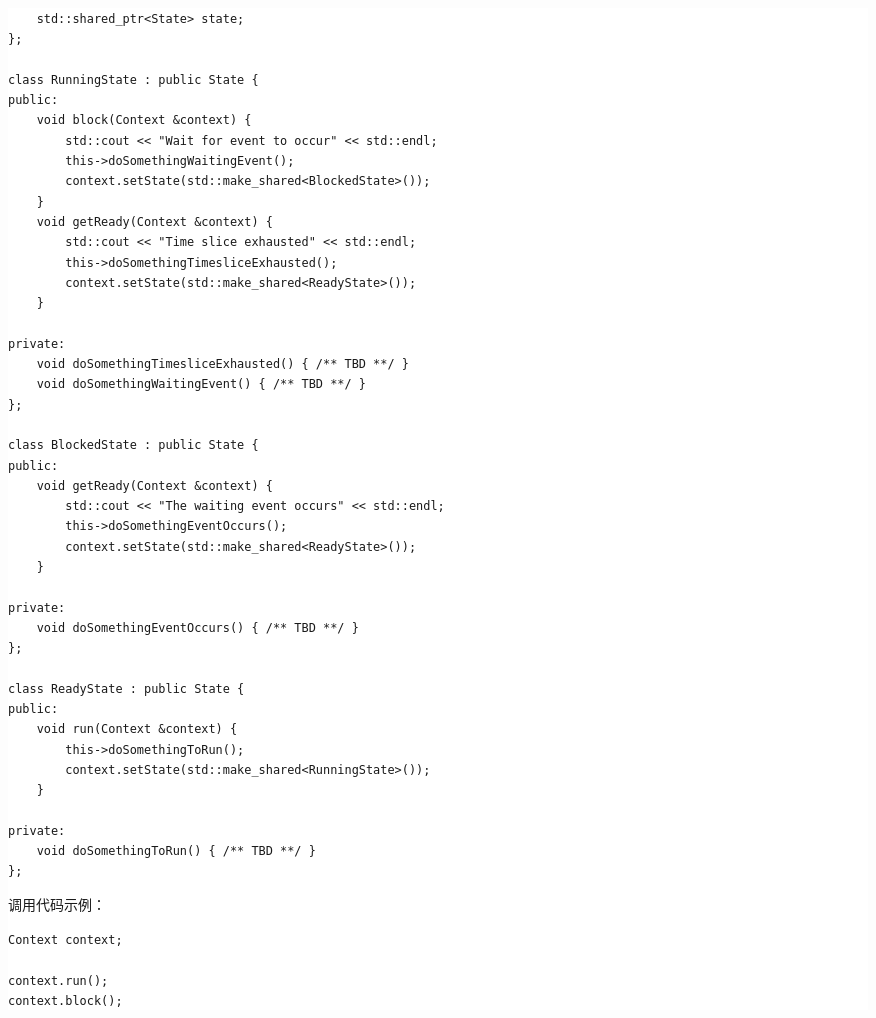 ```
    std::shared_ptr<State> state;
};

class RunningState : public State {
public:
    void block(Context &context) {
        std::cout << "Wait for event to occur" << std::endl;
        this->doSomethingWaitingEvent();
        context.setState(std::make_shared<BlockedState>());
    }
    void getReady(Context &context) {
        std::cout << "Time slice exhausted" << std::endl;
        this->doSomethingTimesliceExhausted();
        context.setState(std::make_shared<ReadyState>());
    }

private:
    void doSomethingTimesliceExhausted() { /** TBD **/ }
    void doSomethingWaitingEvent() { /** TBD **/ }
};

class BlockedState : public State {
public:
    void getReady(Context &context) {
        std::cout << "The waiting event occurs" << std::endl;
        this->doSomethingEventOccurs();
        context.setState(std::make_shared<ReadyState>());
    }

private:
    void doSomethingEventOccurs() { /** TBD **/ }
};

class ReadyState : public State {
public:
    void run(Context &context) {
        this->doSomethingToRun();
        context.setState(std::make_shared<RunningState>());
    }

private:
    void doSomethingToRun() { /** TBD **/ }
};
```

调用代码示例：

```
Context context;

context.run();
context.block();
```
